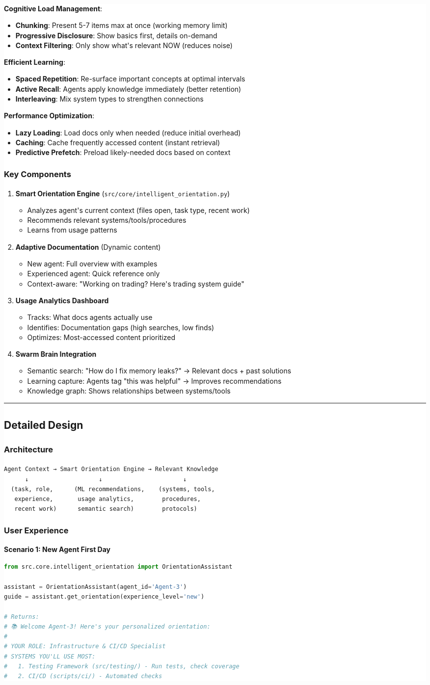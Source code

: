 **Cognitive Load Management**:
- **Chunking**: Present 5-7 items max at once (working memory limit)
- **Progressive Disclosure**: Show basics first, details on-demand
- **Context Filtering**: Only show what's relevant NOW (reduces noise)

**Efficient Learning**:
- **Spaced Repetition**: Re-surface important concepts at optimal intervals
- **Active Recall**: Agents apply knowledge immediately (better retention)
- **Interleaving**: Mix system types to strengthen connections

**Performance Optimization**:
- **Lazy Loading**: Load docs only when needed (reduce initial overhead)
- **Caching**: Cache frequently accessed content (instant retrieval)
- **Predictive Prefetch**: Preload likely-needed docs based on context

### Key Components

1. **Smart Orientation Engine** (`src/core/intelligent_orientation.py`)
   - Analyzes agent's current context (files open, task type, recent work)
   - Recommends relevant systems/tools/procedures
   - Learns from usage patterns

2. **Adaptive Documentation** (Dynamic content)
   - New agent: Full overview with examples
   - Experienced agent: Quick reference only
   - Context-aware: "Working on trading? Here's trading system guide"

3. **Usage Analytics Dashboard**
   - Tracks: What docs agents actually use
   - Identifies: Documentation gaps (high searches, low finds)
   - Optimizes: Most-accessed content prioritized

4. **Swarm Brain Integration**
   - Semantic search: "How do I fix memory leaks?" → Relevant docs + past solutions
   - Learning capture: Agents tag "this was helpful" → Improves recommendations
   - Knowledge graph: Shows relationships between systems/tools

---

## Detailed Design

### Architecture

```
Agent Context → Smart Orientation Engine → Relevant Knowledge
      ↓                    ↓                       ↓
  (task, role,      (ML recommendations,    (systems, tools,
   experience,       usage analytics,        procedures,
   recent work)      semantic search)        protocols)
```

### User Experience

**Scenario 1: New Agent First Day**
```python
from src.core.intelligent_orientation import OrientationAssistant

assistant = OrientationAssistant(agent_id='Agent-3')
guide = assistant.get_orientation(experience_level='new')

# Returns:
# 📚 Welcome Agent-3! Here's your personalized orientation:
# 
# YOUR ROLE: Infrastructure & CI/CD Specialist
# SYSTEMS YOU'LL USE MOST:
#   1. Testing Framework (src/testing/) - Run tests, check coverage
#   2. CI/CD (scripts/ci/) - Automated checks
```